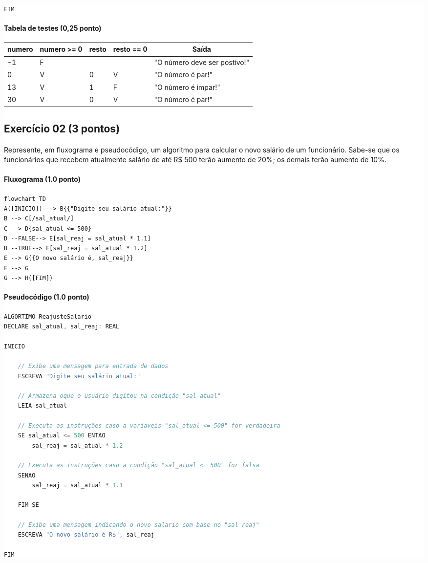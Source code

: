 ```java
FIM
```

#### Tabela de testes (0,25 ponto)
| numero | numero >= 0 | resto | resto == 0 | Saída |
| -- | -- | -- | -- | -- | 
| -1 | F |   |   | "O número deve ser postivo!" |
| 0  | V | 0 | V | "O número é par!" |
| 13 | V | 1 | F | "O número é impar!" |
| 30 | V | 0 | V | "O número é par!" |

## Exercício 02 (3 pontos)
Represente, em fluxograma e pseudocódigo, um algoritmo para calcular o novo salário de um funcionário. 
Sabe-se que os funcionários que recebem atualmente salário de até R$ 500 terão aumento de 20%; os demais terão aumento de 10%.

#### Fluxograma (1.0 ponto)

```mermaid
flowchart TD
A([INICIO]) --> B{{"Digite seu salário atual:"}}
B --> C[/sal_atual/]
C --> D{sal_atual <= 500}
D --FALSE--> E[sal_reaj = sal_atual * 1.1]
D --TRUE--> F[sal_reaj = sal_atual * 1.2]
E --> G{{O novo salário é, sal_reaj}}
F --> G
G --> H([FIM])
```

#### Pseudocódigo (1.0 ponto)

```java
ALGORTIMO ReajusteSalario
DECLARE sal_atual, sal_reaj: REAL

INICIO

    // Exibe uma mensagem para entrada de dados
    ESCREVA "Digite seu salário atual:"

    // Armazena oque o usuário digitou na condição "sal_atual"
    LEIA sal_atual

    // Executa as instruções caso a variaveis "sal_atual <= 500" for verdadeira
    SE sal_atual <= 500 ENTAO
        sal_reaj = sal_atual * 1.2

    // Executa as instruções caso a condição "sal_atual <= 500" for falsa
    SENAO
        sal_reaj = sal_atual * 1.1

    FIM_SE

    // Exibe uma mensagem indicando o novo salario com base no "sal_reaj"
    ESCREVA "O novo salário é R$", sal_reaj

FIM
```

